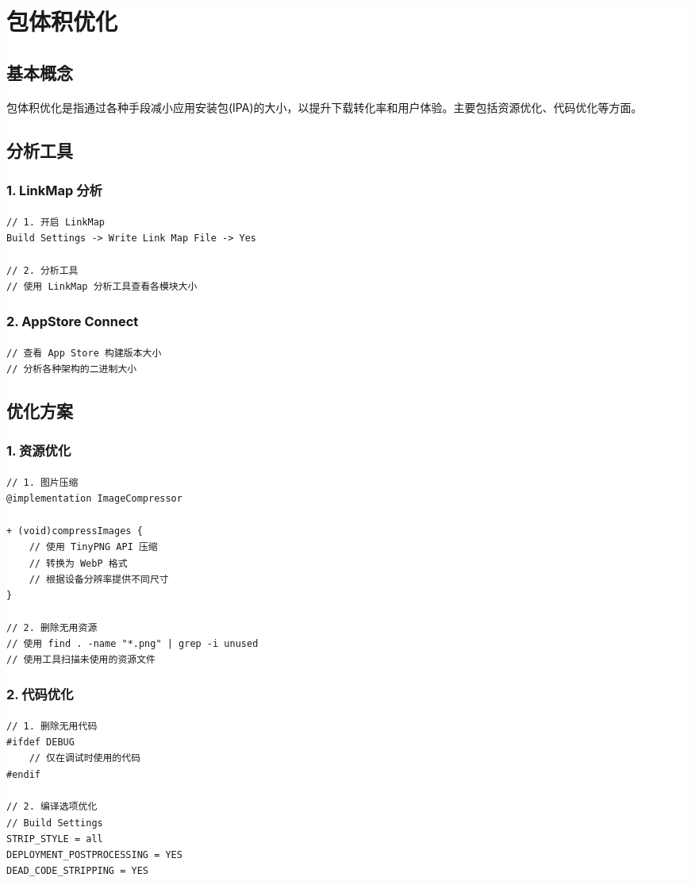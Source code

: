 # 包体积优化

## 基本概念

包体积优化是指通过各种手段减小应用安装包(IPA)的大小，以提升下载转化率和用户体验。主要包括资源优化、代码优化等方面。

## 分析工具

### 1. LinkMap 分析
```objc
// 1. 开启 LinkMap
Build Settings -> Write Link Map File -> Yes

// 2. 分析工具
// 使用 LinkMap 分析工具查看各模块大小
```

### 2. AppStore Connect
```objc
// 查看 App Store 构建版本大小
// 分析各种架构的二进制大小
```

## 优化方案

### 1. 资源优化
```objc
// 1. 图片压缩
@implementation ImageCompressor

+ (void)compressImages {
    // 使用 TinyPNG API 压缩
    // 转换为 WebP 格式
    // 根据设备分辨率提供不同尺寸
}

// 2. 删除无用资源
// 使用 find . -name "*.png" | grep -i unused
// 使用工具扫描未使用的资源文件
```

### 2. 代码优化
```objc
// 1. 删除无用代码
#ifdef DEBUG
    // 仅在调试时使用的代码
#endif

// 2. 编译选项优化
// Build Settings
STRIP_STYLE = all
DEPLOYMENT_POSTPROCESSING = YES
DEAD_CODE_STRIPPING = YES
```
